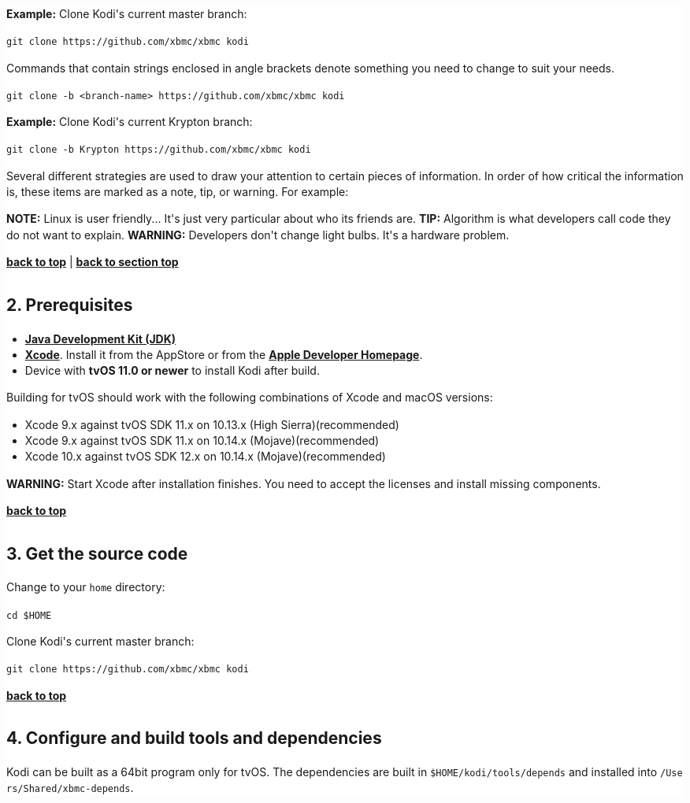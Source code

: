 **Example:** Clone Kodi's current master branch:
```
git clone https://github.com/xbmc/xbmc kodi
```

Commands that contain strings enclosed in angle brackets denote something you need to change to suit your needs.
```
git clone -b <branch-name> https://github.com/xbmc/xbmc kodi
```

**Example:** Clone Kodi's current Krypton branch:
```
git clone -b Krypton https://github.com/xbmc/xbmc kodi
```

Several different strategies are used to draw your attention to certain pieces of information. In order of how critical the information is, these items are marked as a note, tip, or warning. For example:

**NOTE:** Linux is user friendly... It's just very particular about who its friends are.
**TIP:** Algorithm is what developers call code they do not want to explain.
**WARNING:** Developers don't change light bulbs. It's a hardware problem.

**[back to top](#table-of-contents)** | **[back to section top](#1-document-conventions)**

## 2. Prerequisites
* **[Java Development Kit (JDK)](http://www.oracle.com/technetwork/java/javase/downloads/index.html)**
* **[Xcode](https://developer.apple.com/xcode/)**. Install it from the AppStore or from the **[Apple Developer Homepage](https://developer.apple.com/)**.
* Device with **tvOS 11.0 or newer** to install Kodi after build.

Building for tvOS should work with the following combinations of Xcode and macOS versions:
  * Xcode 9.x against tvOS SDK 11.x on 10.13.x (High Sierra)(recommended)
  * Xcode 9.x against tvOS SDK 11.x on 10.14.x (Mojave)(recommended)
  * Xcode 10.x against tvOS SDK 12.x on 10.14.x (Mojave)(recommended)

**WARNING:** Start Xcode after installation finishes. You need to accept the licenses and install missing components.

**[back to top](#table-of-contents)**

## 3. Get the source code
Change to your `home` directory:
```
cd $HOME
```

Clone Kodi's current master branch:
```
git clone https://github.com/xbmc/xbmc kodi
```

**[back to top](#table-of-contents)**

## 4. Configure and build tools and dependencies
Kodi can be built as a 64bit program only for tvOS. The dependencies are built in `$HOME/kodi/tools/depends` and installed into `/Users/Shared/xbmc-depends`.
